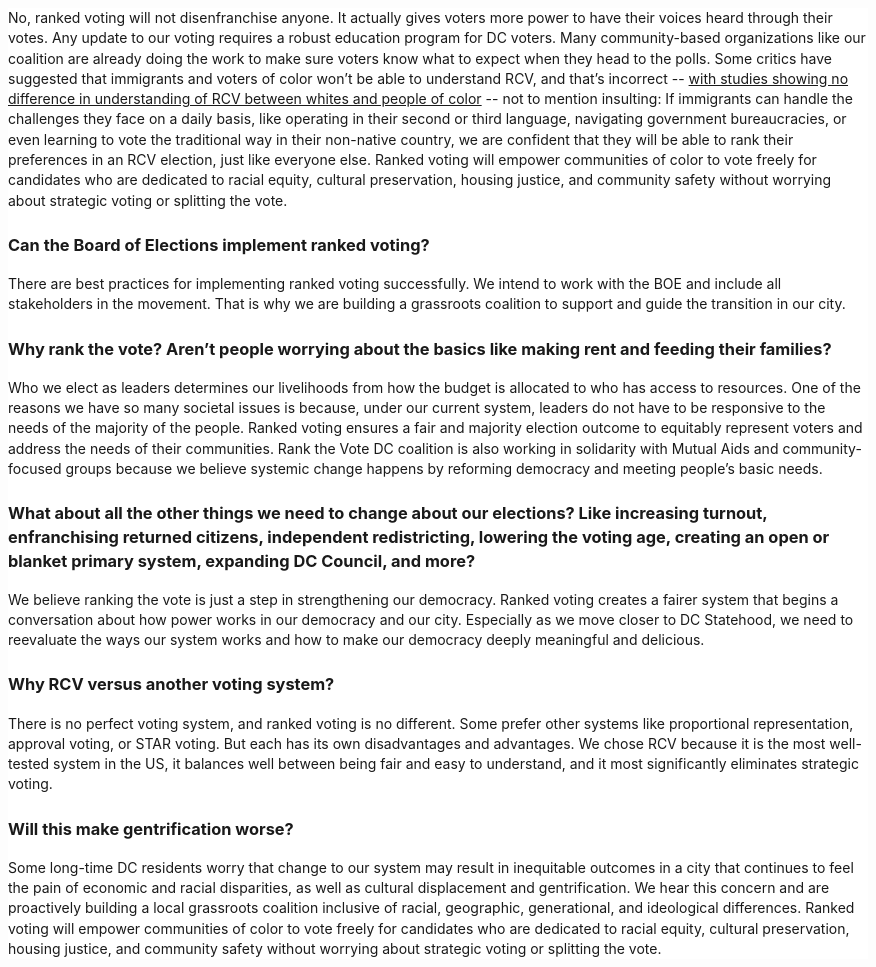 No, ranked voting will not disenfranchise anyone. It actually gives voters more power to have their voices heard through their votes. Any update to our voting requires a robust education program for DC voters. Many community-based organizations like our coalition are already doing the work to make sure voters know what to expect when they head to the polls. Some critics have suggested that immigrants and voters of color won’t be able to understand RCV, and that’s incorrect -- [with studies showing no difference in understanding of RCV between whites and people of color](https://onlinelibrary.wiley.com/doi/full/10.1111/ssqu.12651) -- not to mention insulting: If immigrants can handle the challenges they face on a daily basis, like operating in their second or third language, navigating government bureaucracies, or even learning to vote the traditional way in their non-native country, we are confident that they will be able to rank their preferences in an RCV election, just like everyone else. Ranked voting will empower communities of color to vote freely for candidates who are dedicated to racial equity, cultural preservation, housing justice, and community safety without worrying about strategic voting or splitting the vote.

### Can the Board of Elections implement ranked voting?

There are best practices for implementing ranked voting successfully. We intend to work with the BOE and include all stakeholders in the movement. That is why we are building a grassroots coalition to support and guide the transition in our city.

### Why rank the vote? Aren’t people worrying about the basics like making rent and feeding their families?

Who we elect as leaders determines our livelihoods from how the budget is allocated to who has access to resources. One of the reasons we have so many societal issues is because, under our current system, leaders do not have to be responsive to the needs of the majority of the people. Ranked voting ensures a fair and majority election outcome to equitably represent voters and address the needs of their communities. Rank the Vote DC coalition is also working in solidarity with Mutual Aids and community-focused groups because we believe systemic change happens by reforming democracy and meeting people’s basic needs.

### What about all the other things we need to change about our elections? Like increasing turnout, enfranchising returned citizens, independent redistricting, lowering the voting age, creating an open or blanket primary system, expanding DC Council, and more?

We believe ranking the vote is just a step in strengthening our democracy. Ranked voting creates a fairer system that begins a conversation about how power works in our democracy and our city. Especially as we move closer to DC Statehood, we need to reevaluate the ways our system works and how to make our democracy deeply meaningful and delicious.

### Why RCV versus another voting system?

There is no perfect voting system, and ranked voting is no different. Some prefer other systems like proportional representation, approval voting, or STAR voting. But each has its own disadvantages and advantages. We chose RCV because it is the most well-tested system in the US, it balances well between being fair and easy to understand, and it most significantly eliminates strategic voting.

### Will this make gentrification worse?

Some long-time DC residents worry that change to our system may result in inequitable outcomes in a city that continues to feel the pain of economic and racial disparities, as well as cultural displacement and gentrification. We hear this concern and are proactively building a local grassroots coalition inclusive of racial, geographic, generational, and ideological differences. Ranked voting will empower communities of color to vote freely for candidates who are dedicated to racial equity, cultural preservation, housing justice, and community safety without worrying about strategic voting or splitting the vote.
